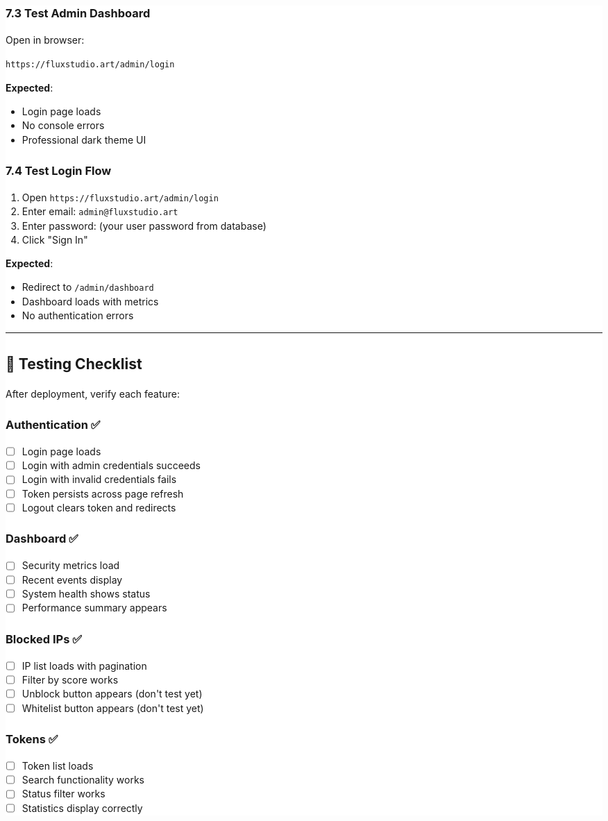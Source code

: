 ### 7.3 Test Admin Dashboard

Open in browser:
```
https://fluxstudio.art/admin/login
```

**Expected**:
- Login page loads
- No console errors
- Professional dark theme UI

### 7.4 Test Login Flow

1. Open `https://fluxstudio.art/admin/login`
2. Enter email: `admin@fluxstudio.art`
3. Enter password: (your user password from database)
4. Click "Sign In"

**Expected**:
- Redirect to `/admin/dashboard`
- Dashboard loads with metrics
- No authentication errors

---

## 🧪 Testing Checklist

After deployment, verify each feature:

### Authentication ✅
- [ ] Login page loads
- [ ] Login with admin credentials succeeds
- [ ] Login with invalid credentials fails
- [ ] Token persists across page refresh
- [ ] Logout clears token and redirects

### Dashboard ✅
- [ ] Security metrics load
- [ ] Recent events display
- [ ] System health shows status
- [ ] Performance summary appears

### Blocked IPs ✅
- [ ] IP list loads with pagination
- [ ] Filter by score works
- [ ] Unblock button appears (don't test yet)
- [ ] Whitelist button appears (don't test yet)

### Tokens ✅
- [ ] Token list loads
- [ ] Search functionality works
- [ ] Status filter works
- [ ] Statistics display correctly

